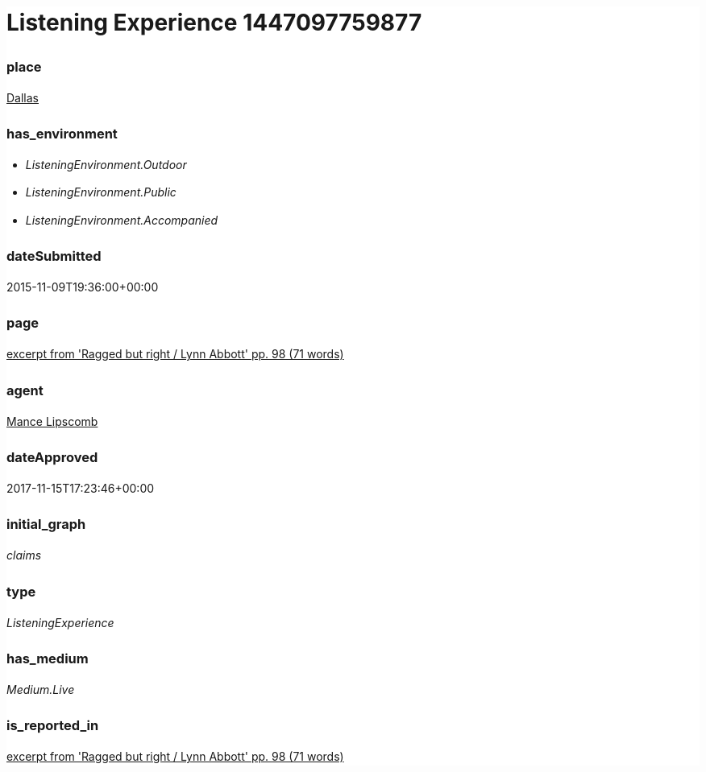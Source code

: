 # Listening Experience 1447097759877

### place


[Dallas](#Dallas)

### has_environment

 - *ListeningEnvironment.Outdoor*

 - *ListeningEnvironment.Public*

 - *ListeningEnvironment.Accompanied*

### dateSubmitted


2015-11-09T19:36:00+00:00

### page


[excerpt from 'Ragged but right / Lynn Abbott' pp. 98 (71 words)](#excerpt-from-'Ragged-but-right-/-Lynn-Abbott'-pp.-98-(71-words))

### agent


[Mance Lipscomb](#Mance-Lipscomb)

### dateApproved


2017-11-15T17:23:46+00:00

### initial_graph


*claims*

### type


*ListeningExperience*

### has_medium


*Medium.Live*

### is_reported_in


[excerpt from 'Ragged but right / Lynn Abbott' pp. 98 (71 words)](#excerpt-from-'Ragged-but-right-/-Lynn-Abbott'-pp.-98-(71-words))
